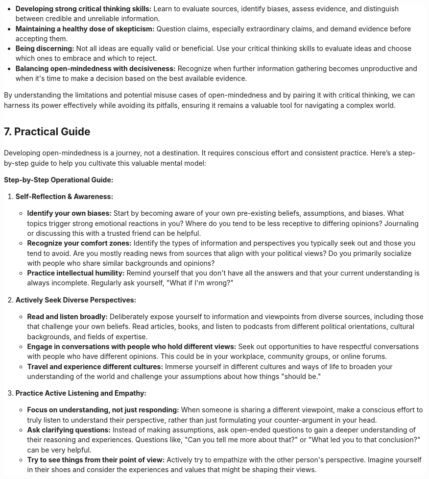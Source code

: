 * **Developing strong critical thinking skills:** Learn to evaluate sources, identify biases, assess evidence, and distinguish between credible and unreliable information.
* **Maintaining a healthy dose of skepticism:** Question claims, especially extraordinary claims, and demand evidence before accepting them.
* **Being discerning:**  Not all ideas are equally valid or beneficial.  Use your critical thinking skills to evaluate ideas and choose which ones to embrace and which to reject.
* **Balancing open-mindedness with decisiveness:**  Recognize when further information gathering becomes unproductive and when it's time to make a decision based on the best available evidence.

By understanding the limitations and potential misuse cases of open-mindedness and by pairing it with critical thinking, we can harness its power effectively while avoiding its pitfalls, ensuring it remains a valuable tool for navigating a complex world.

## 7. Practical Guide

Developing open-mindedness is a journey, not a destination.  It requires conscious effort and consistent practice. Here’s a step-by-step guide to help you cultivate this valuable mental model:

**Step-by-Step Operational Guide:**

1. **Self-Reflection & Awareness:**
    * **Identify your own biases:**  Start by becoming aware of your own pre-existing beliefs, assumptions, and biases. What topics trigger strong emotional reactions in you? Where do you tend to be less receptive to differing opinions?  Journaling or discussing this with a trusted friend can be helpful.
    * **Recognize your comfort zones:**  Identify the types of information and perspectives you typically seek out and those you tend to avoid.  Are you mostly reading news from sources that align with your political views? Do you primarily socialize with people who share similar backgrounds and opinions?
    * **Practice intellectual humility:** Remind yourself that you don't have all the answers and that your current understanding is always incomplete.  Regularly ask yourself, "What if I'm wrong?"

2. **Actively Seek Diverse Perspectives:**
    * **Read and listen broadly:**  Deliberately expose yourself to information and viewpoints from diverse sources, including those that challenge your own beliefs.  Read articles, books, and listen to podcasts from different political orientations, cultural backgrounds, and fields of expertise.
    * **Engage in conversations with people who hold different views:**  Seek out opportunities to have respectful conversations with people who have different opinions.  This could be in your workplace, community groups, or online forums.
    * **Travel and experience different cultures:**  Immerse yourself in different cultures and ways of life to broaden your understanding of the world and challenge your assumptions about how things "should be."

3. **Practice Active Listening and Empathy:**
    * **Focus on understanding, not just responding:** When someone is sharing a different viewpoint, make a conscious effort to truly listen to understand their perspective, rather than just formulating your counter-argument in your head.
    * **Ask clarifying questions:**  Instead of making assumptions, ask open-ended questions to gain a deeper understanding of their reasoning and experiences.  Questions like, "Can you tell me more about that?" or "What led you to that conclusion?" can be very helpful.
    * **Try to see things from their point of view:**  Actively try to empathize with the other person's perspective.  Imagine yourself in their shoes and consider the experiences and values that might be shaping their views.
